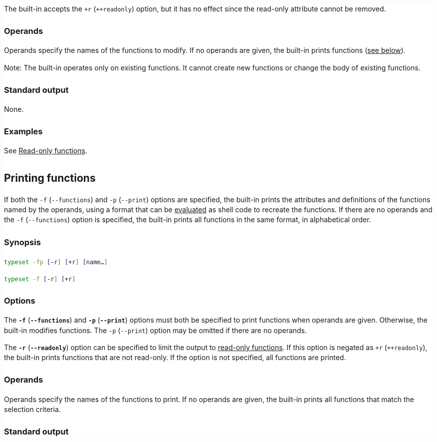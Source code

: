 The built-in accepts the `+r` (`++readonly`) option, but it has no effect since the read-only attribute cannot be removed.

### Operands

Operands specify the names of the functions to modify. If no operands are given, the built-in prints functions ([see below](#printing-functions)).

Note: The built-in operates only on existing functions. It cannot create new functions or change the body of existing functions.

### Standard output

None.

### Examples

See [Read-only functions](../language/functions.md#read-only-functions).

## Printing functions

If both the `-f` (`--functions`) and `-p` (`--print`) options are specified, the built-in prints the attributes and definitions of the functions named by the operands, using a format that can be [evaluated](../dynamic_evaluation.md#evaluating-command-strings) as shell code to recreate the functions. If there are no operands and the `-f` (`--functions`) option is specified, the built-in prints all functions in the same format, in alphabetical order.

### Synopsis

```sh
typeset -fp [-r] [+r] [name…]
```

```sh
typeset -f [-r] [+r]
```

### Options

The **`-f`** (**`--functions`**) and **`-p`** (**`--print`**) options must both be specified to print functions when operands are given. Otherwise, the built-in modifies functions. The `-p` (`--print`) option may be omitted if there are no operands.

The **`-r`** (**`--readonly`**) option can be specified to limit the output to [read-only functions](../language/functions.md#read-only-functions). If this option is negated as `+r` (`++readonly`), the built-in prints functions that are not read-only. If the option is not specified, all functions are printed.

### Operands

Operands specify the names of the functions to print. If no operands are given, the built-in prints all functions that match the selection criteria.

### Standard output

